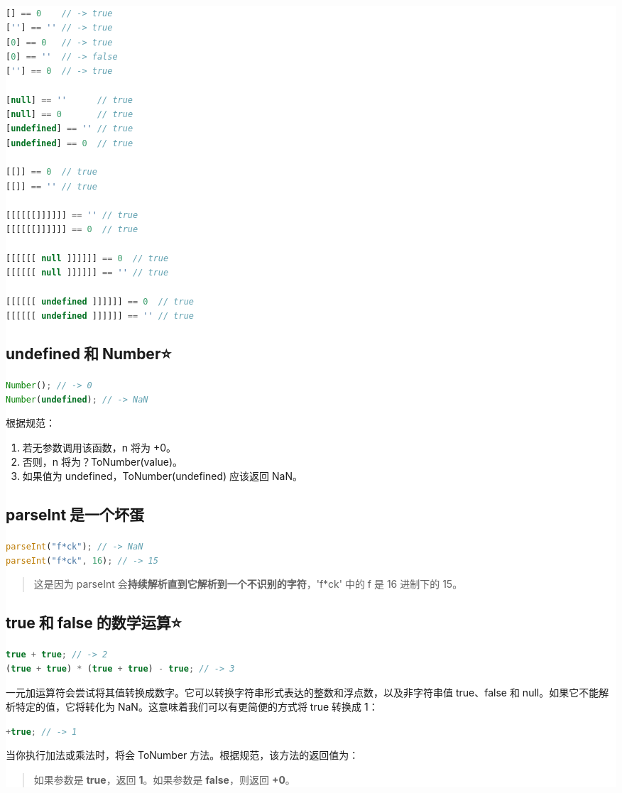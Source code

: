 ```javascript
[] == 0    // -> true
[''] == '' // -> true
[0] == 0   // -> true
[0] == ''  // -> false
[''] == 0  // -> true

[null] == ''      // true
[null] == 0       // true
[undefined] == '' // true
[undefined] == 0  // true

[[]] == 0  // true
[[]] == '' // true

[[[[[[]]]]]] == '' // true
[[[[[[]]]]]] == 0  // true

[[[[[[ null ]]]]]] == 0  // true
[[[[[[ null ]]]]]] == '' // true

[[[[[[ undefined ]]]]]] == 0  // true
[[[[[[ undefined ]]]]]] == '' // true
```
## undefined 和 Number⭐️
```javascript
Number(); // -> 0
Number(undefined); // -> NaN
```
根据规范：

1. 若无参数调用该函数，n 将为 +0。
2. 否则，n 将为？ToNumber(value)。
3. 如果值为 undefined，ToNumber(undefined) 应该返回 NaN。
## parseInt 是一个坏蛋
```javascript
parseInt("f*ck"); // -> NaN
parseInt("f*ck", 16); // -> 15
```
> 这是因为 parseInt 会**持续解析直到它解析到一个不识别的字符**，'f*ck' 中的 f 是 16 进制下的 15。

## true 和 false 的数学运算⭐️
```javascript
true + true; // -> 2
(true + true) * (true + true) - true; // -> 3
```
一元加运算符会尝试将其值转换成数字。它可以转换字符串形式表达的整数和浮点数，以及非字符串值 true、false 和 null。如果它不能解析特定的值，它将转化为 NaN。这意味着我们可以有更简便的方式将 true 转换成 1：
```javascript
+true; // -> 1
```
当你执行加法或乘法时，将会 ToNumber 方法。根据规范，该方法的返回值为：
> 如果参数是 **true**，返回 **1**。如果参数是 **false**，则返回 **+0**。
